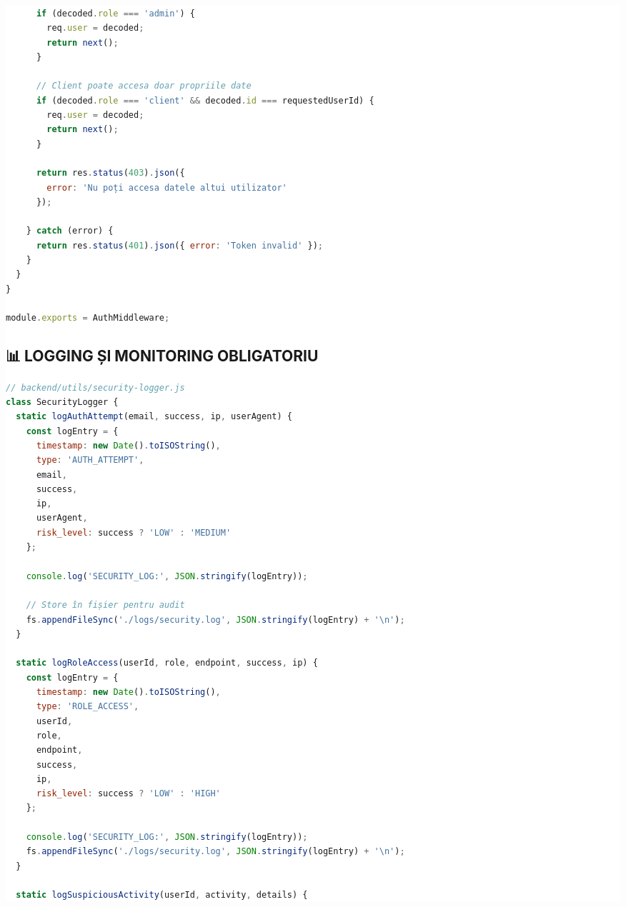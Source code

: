 ```javascript
      if (decoded.role === 'admin') {
        req.user = decoded;
        return next();
      }
      
      // Client poate accesa doar propriile date
      if (decoded.role === 'client' && decoded.id === requestedUserId) {
        req.user = decoded;
        return next();
      }
      
      return res.status(403).json({ 
        error: 'Nu poți accesa datele altui utilizator' 
      });
      
    } catch (error) {
      return res.status(401).json({ error: 'Token invalid' });
    }
  }
}

module.exports = AuthMiddleware;
```

## 📊 LOGGING ȘI MONITORING OBLIGATORIU

```javascript
// backend/utils/security-logger.js
class SecurityLogger {
  static logAuthAttempt(email, success, ip, userAgent) {
    const logEntry = {
      timestamp: new Date().toISOString(),
      type: 'AUTH_ATTEMPT',
      email,
      success,
      ip,
      userAgent,
      risk_level: success ? 'LOW' : 'MEDIUM'
    };
    
    console.log('SECURITY_LOG:', JSON.stringify(logEntry));
    
    // Store în fișier pentru audit
    fs.appendFileSync('./logs/security.log', JSON.stringify(logEntry) + '\n');
  }
  
  static logRoleAccess(userId, role, endpoint, success, ip) {
    const logEntry = {
      timestamp: new Date().toISOString(),
      type: 'ROLE_ACCESS',
      userId,
      role,
      endpoint,
      success,
      ip,
      risk_level: success ? 'LOW' : 'HIGH'
    };
    
    console.log('SECURITY_LOG:', JSON.stringify(logEntry));
    fs.appendFileSync('./logs/security.log', JSON.stringify(logEntry) + '\n');
  }
  
  static logSuspiciousActivity(userId, activity, details) {
```